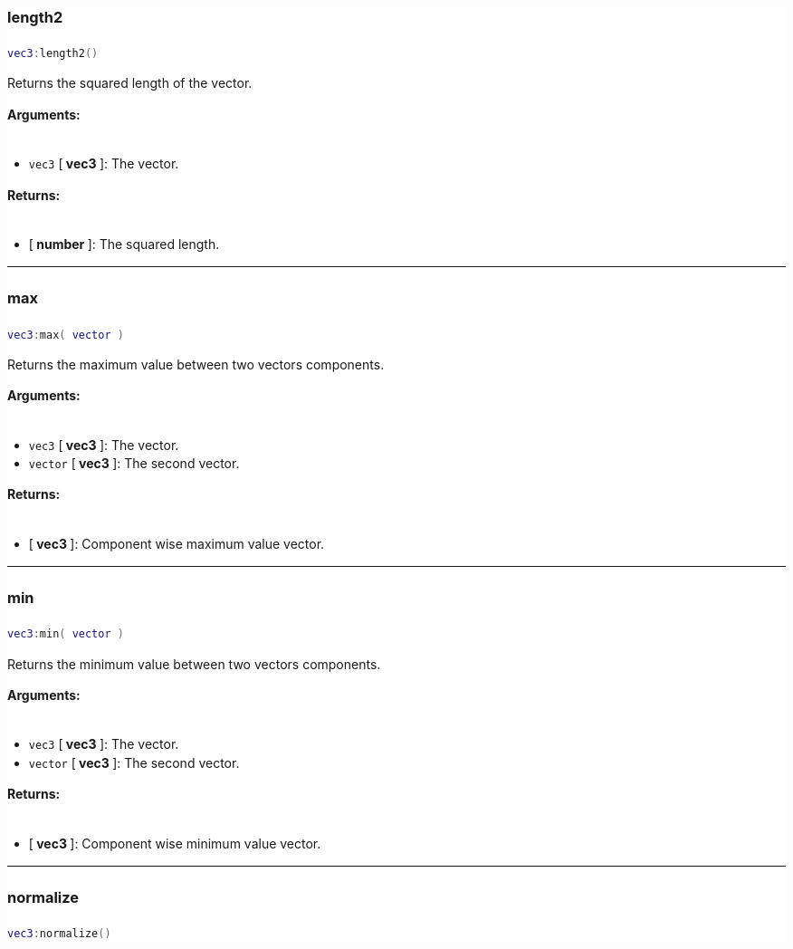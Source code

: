 
### length2

```lua
vec3:length2()
```

Returns the squared length of the vector.

<strong>Arguments:</strong> <br></br>

- <code>vec3</code> [<strong> vec3 </strong>]: The vector.

<strong>Returns:</strong> <br></br>

- [<strong> number </strong>]: The squared length.

---

### max

```lua
vec3:max( vector )
```

Returns the maximum value between two vectors components.

<strong>Arguments:</strong> <br></br>

- <code>vec3</code> [<strong> vec3 </strong>]: The vector.
- <code>vector</code> [<strong> vec3 </strong>]: The second vector.

<strong>Returns:</strong> <br></br>

- [<strong> vec3 </strong>]: Component wise maximum value vector.

---

### min

```lua
vec3:min( vector )
```

Returns the minimum value between two vectors components.

<strong>Arguments:</strong> <br></br>

- <code>vec3</code> [<strong> vec3 </strong>]: The vector.
- <code>vector</code> [<strong> vec3 </strong>]: The second vector.

<strong>Returns:</strong> <br></br>

- [<strong> vec3 </strong>]: Component wise minimum value vector.

---

### normalize

```lua
vec3:normalize()
```
